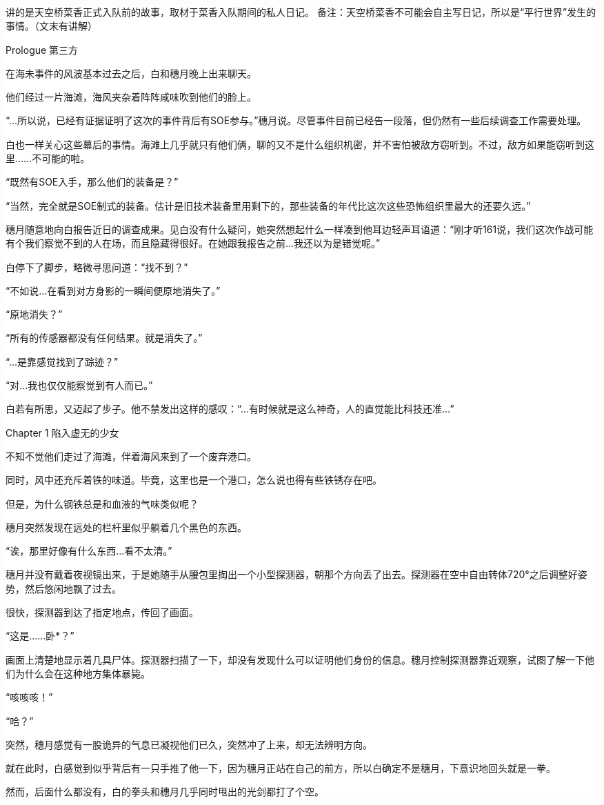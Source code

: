 讲的是天空桥菜香正式入队前的故事，取材于菜香入队期间的私人日记。
备注：天空桥菜香不可能会自主写日记，所以是“平行世界”发生的事情。（文末有讲解）

Prologue 第三方

在海未事件的风波基本过去之后，白和穗月晚上出来聊天。

他们经过一片海滩，海风夹杂着阵阵咸味吹到他们的脸上。

“...所以说，已经有证据证明了这次的事件背后有SOE参与。”穗月说。尽管事件目前已经告一段落，但仍然有一些后续调查工作需要处理。

白也一样关心这些幕后的事情。海滩上几乎就只有他们俩，聊的又不是什么组织机密，并不害怕被敌方窃听到。不过，敌方如果能窃听到这里……不可能的啦。

“既然有SOE入手，那么他们的装备是？”

“当然，完全就是SOE制式的装备。估计是旧技术装备里用剩下的，那些装备的年代比这次这些恐怖组织里最大的还要久远。”


穗月随意地向白报告近日的调查成果。见白没有什么疑问，她突然想起什么一样凑到他耳边轻声耳语道：“刚才听161说，我们这次作战可能有个我们察觉不到的人在场，而且隐藏得很好。在她跟我报告之前…我还以为是错觉呢。”

白停下了脚步，略微寻思问道：“找不到？”

“不如说…在看到对方身影的一瞬间便原地消失了。”

“原地消失？”

“所有的传感器都没有任何结果。就是消失了。”

“…是靠感觉找到了踪迹？”

“对…我也仅仅能察觉到有人而已。”

白若有所思，又迈起了步子。他不禁发出这样的感叹：“…有时候就是这么神奇，人的直觉能比科技还准…”


Chapter 1 陷入虚无的少女

不知不觉他们走过了海滩，伴着海风来到了一个废弃港口。

同时，风中还充斥着铁的味道。毕竟，这里也是一个港口，怎么说也得有些铁锈存在吧。

但是，为什么钢铁总是和血液的气味类似呢？

穗月突然发现在远处的栏杆里似乎躺着几个黑色的东西。

“诶，那里好像有什么东西…看不太清。”

穗月并没有戴着夜视镜出来，于是她随手从腰包里掏出一个小型探测器，朝那个方向丢了出去。探测器在空中自由转体720°之后调整好姿势，然后悠闲地飘了过去。

很快，探测器到达了指定地点，传回了画面。

“这是……卧*？”

画面上清楚地显示着几具尸体。探测器扫描了一下，却没有发现什么可以证明他们身份的信息。穗月控制探测器靠近观察，试图了解一下他们为什么会在这种地方集体暴毙。

“咳咳咳！”

“哈？”

突然，穗月感觉有一股诡异的气息已凝视他们已久，突然冲了上来，却无法辨明方向。

就在此时，白感觉到似乎背后有一只手推了他一下，因为穗月正站在自己的前方，所以白确定不是穗月，下意识地回头就是一拳。

然而，后面什么都没有，白的拳头和穗月几乎同时甩出的光剑都打了个空。
